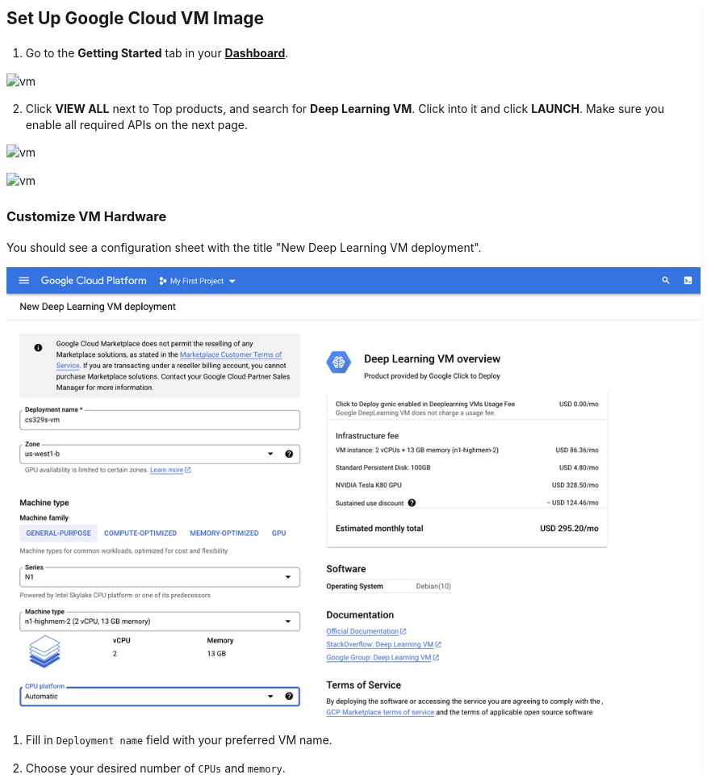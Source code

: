 ## Set Up Google Cloud VM Image

1. Go to the **Getting Started** tab in your **[Dashboard](https://console.cloud.google.com/home/dashboard)**. 
  
![vm](figs/6-vm/vm1.png)

2. Click **VIEW ALL** next to Top products, and search for **Deep Learning VM**. Click into it and click **LAUNCH**. Make sure you enable all required APIs on the next page.

![vm](figs/6-vm/vm2.png)

![vm](figs/6-vm/vm3.png)


### Customize VM Hardware

You should see a configuration sheet with the title "New Deep Learning VM deployment".

![vm](figs/6-vm/vm4.png)

1. Fill in `Deployment name` field with your preferred VM name.

2. Choose your desired number of `CPUs` and `memory`.

